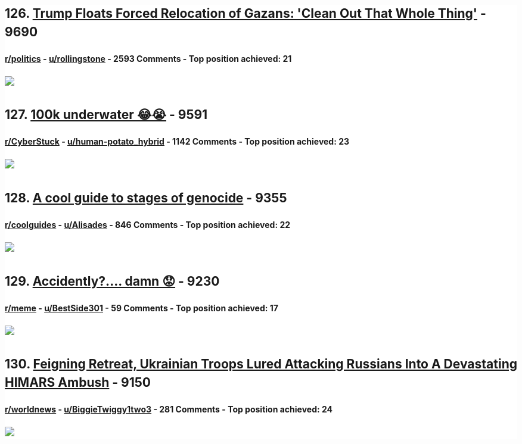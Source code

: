 ## 126. [Trump Floats Forced Relocation of Gazans: 'Clean Out That Whole Thing'](http://reddit.com/r/politics/comments/1iafjgr/trump_floats_forced_relocation_of_gazans_clean/) - 9690
#### [r/politics](http://reddit.com/r/politics) - [u/rollingstone](http://reddit.com/u/rollingstone) - 2593 Comments - Top position achieved: 21

<a href="https://www.rollingstone.com/politics/politics-news/trump-gaza-clean-out-whole-thing-1235246942/"><img src="https://b.thumbs.redditmedia.com/52ri4uksZnK0I81cuFjAnmGmv9l60RVgGGT1t_uV3co.jpg"></img></a>

## 127. [100k underwater 😂😭](http://reddit.com/r/CyberStuck/comments/1iak7l8/100k_underwater/) - 9591
#### [r/CyberStuck](http://reddit.com/r/CyberStuck) - [u/human-potato_hybrid](http://reddit.com/u/human-potato_hybrid) - 1142 Comments - Top position achieved: 23

<a href="https://i.redd.it/83uruzobgdfe1.png"><img src="https://b.thumbs.redditmedia.com/8MYZQ9TcwLAuqZk-YYRVskfIFepuaMAx_xusgE-uJYo.jpg"></img></a>

## 128. [A cool guide to  stages of genocide](http://reddit.com/r/coolguides/comments/1iab1ae/a_cool_guide_to_stages_of_genocide/) - 9355
#### [r/coolguides](http://reddit.com/r/coolguides) - [u/Alisades](http://reddit.com/u/Alisades) - 846 Comments - Top position achieved: 22

<a href="https://i.redd.it/y9o9d5nndbfe1.jpeg"><img src="https://b.thumbs.redditmedia.com/W4HcTLKudi84YncNKeDgXsThpGbqTZ5sDYeLP77kTes.jpg"></img></a>

## 129. [Accidently?.... damn 😟](http://reddit.com/r/meme/comments/1iaptkg/accidently_damn/) - 9230
#### [r/meme](http://reddit.com/r/meme) - [u/BestSide301](http://reddit.com/u/BestSide301) - 59 Comments - Top position achieved: 17

<a href="https://i.redd.it/2t8ovclahefe1.jpeg"><img src="https://b.thumbs.redditmedia.com/CJ4JAcw-rx5XTyPzEATQXhwjMEz-MsJ67QyGQxAf6Vo.jpg"></img></a>

## 130. [Feigning Retreat, Ukrainian Troops Lured Attacking Russians Into A Devastating HIMARS Ambush](http://reddit.com/r/worldnews/comments/1ia40tw/feigning_retreat_ukrainian_troops_lured_attacking/) - 9150
#### [r/worldnews](http://reddit.com/r/worldnews) - [u/BiggieTwiggy1two3](http://reddit.com/u/BiggieTwiggy1two3) - 281 Comments - Top position achieved: 24

<a href="https://www.forbes.com/sites/davidaxe/2025/01/25/feigning-retreat-ukrainian-troops-lured-attacking-russians-into-a-devastating-himars-ambush/"><img src="https://b.thumbs.redditmedia.com/l1czoDD9g_tLiVfVeM4Y1xnzTE243D7R7MvuS0x9uTA.jpg"></img></a>
